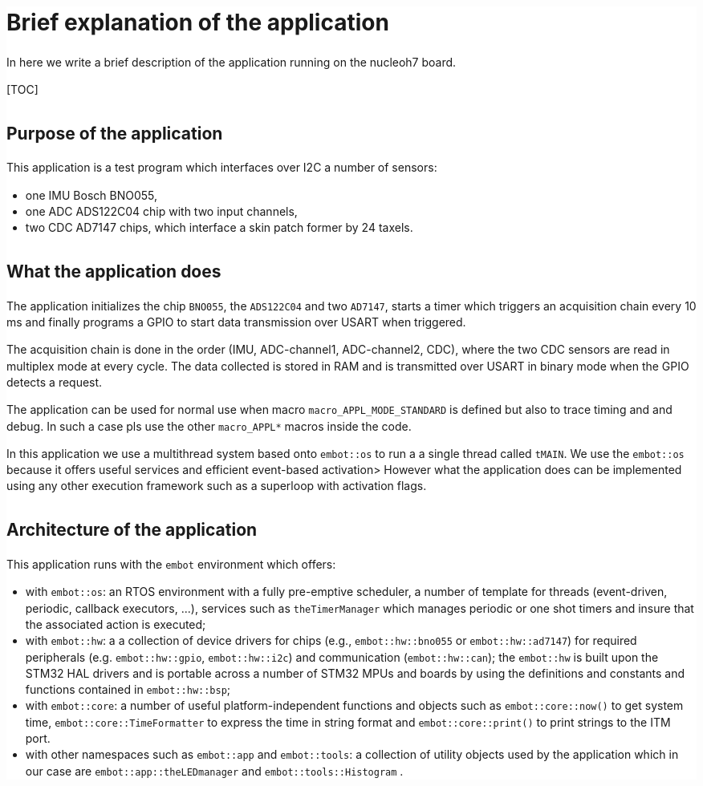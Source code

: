 

# Brief explanation of the application



In here we write a brief description of the application running on the nucleoh7 board. 



[TOC]



## Purpose of the application

This application is a test program which interfaces over I2C a number of sensors:

- one IMU Bosch BNO055,
- one ADC ADS122C04 chip with two input channels,
- two CDC AD7147 chips, which interface a skin patch former by 24 taxels.



## What the application does

The application initializes the chip `BNO055`, the `ADS122C04` and two `AD7147`, starts a timer which triggers an acquisition chain every 10 ms and finally programs a GPIO to start data transmission over USART when triggered.

The acquisition chain is done in the order (IMU, ADC-channel1, ADC-channel2, CDC), where the two CDC sensors are read in multiplex mode at every cycle. The data collected is stored in RAM and is transmitted over USART in binary mode when the GPIO detects a request.

The application can be used for normal use when macro `macro_APPL_MODE_STANDARD` is defined but also to trace timing and and debug. In such a case pls use the other `macro_APPL*` macros inside the code.

In this application we use a multithread system based onto `embot::os` to run a a single thread called `tMAIN`. We use the `embot::os`  because it offers useful services and efficient event-based activation> However what the application does  can be implemented using any other execution framework such as a superloop with activation flags.



## Architecture of the application

This application runs with the `embot` environment which offers:

- with `embot::os`: an RTOS environment with a fully pre-emptive scheduler, a number of template for threads (event-driven, periodic, callback executors, ...), services such as `theTimerManager` which manages periodic or one shot timers and insure that the associated action is executed;
- with `embot::hw`: a a collection of device drivers for chips (e.g., `embot::hw::bno055` or `embot::hw::ad7147`) for required peripherals (e.g. `embot::hw::gpio`,  `embot::hw::i2c`) and communication (`embot::hw::can`); the `embot::hw` is built upon the STM32 HAL drivers and is portable across a number of STM32 MPUs and boards by using the definitions and constants and functions contained in  `embot::hw::bsp`;  
- with `embot::core`: a number of useful platform-independent functions and objects such as  `embot::core::now()` to get system time,  `embot::core::TimeFormatter` to express the time in string format and  `embot::core::print()` to print strings to the ITM port.
- with other namespaces  such as `embot::app` and `embot::tools`: a collection of utility objects used by the application which in our case are `embot::app::theLEDmanager` and `embot::tools::Histogram` . 
